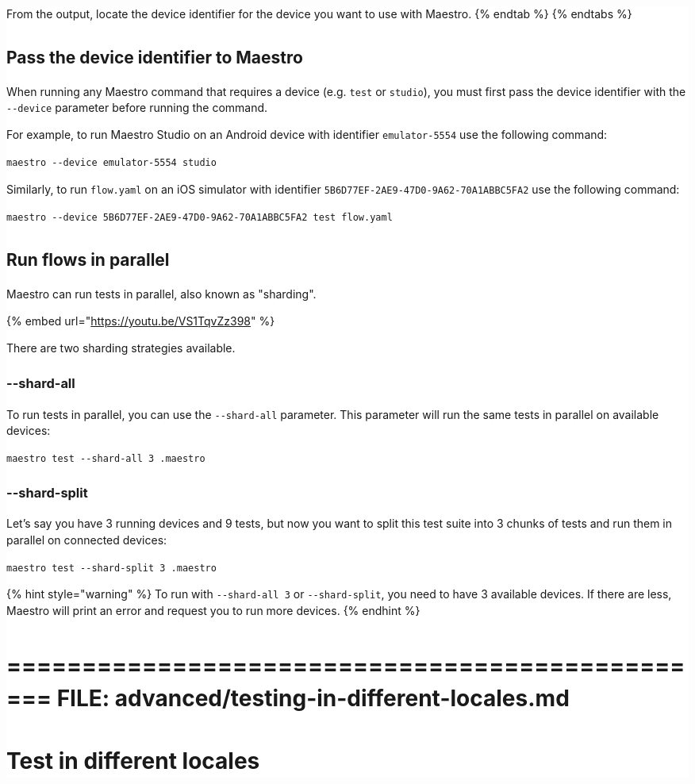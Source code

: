 From the output, locate the device identifier for the device you want to use with Maestro.
{% endtab %}
{% endtabs %}

## Pass the device identifier to Maestro

When running any Maestro command that requires a device (e.g. `test` or `studio`), you must first pass the device identifier with the `--device` parameter before running the command.

For example, to run Maestro Studio on an Android device with identifier `emulator-5554` use the following command:

```css
maestro --device emulator-5554 studio
```

Similarly, to run `flow.yaml` on an iOS simulator with identifier
`5B6D77EF-2AE9-47D0-9A62-70A1ABBC5FA2` use the following command:

```
maestro --device 5B6D77EF-2AE9-47D0-9A62-70A1ABBC5FA2 test flow.yaml
```

## Run flows in parallel

Maestro can run tests in parallel, also known as "sharding".

{% embed url="https://youtu.be/VS1TqvZz398" %}

There are two sharding strategies available.

### --shard-all

To run tests in parallel, you can use the `--shard-all` parameter. This
parameter will run the same tests in parallel on available devices:

```
maestro test --shard-all 3 .maestro
```

### --shard-split

Let’s say you have 3 running devices and 9 tests, but now you want to split this
test suite into 3 chunks of tests and run them in parallel on connected devices:

```
maestro test --shard-split 3 .maestro
```

{% hint style="warning" %}
To run with `--shard-all 3` or `--shard-split`, you need to have 3 available
devices. If there are less, Maestro will print an error and request you to run
more devices.
{% endhint %}



================================================
FILE: advanced/testing-in-different-locales.md
================================================
# Test in different locales
